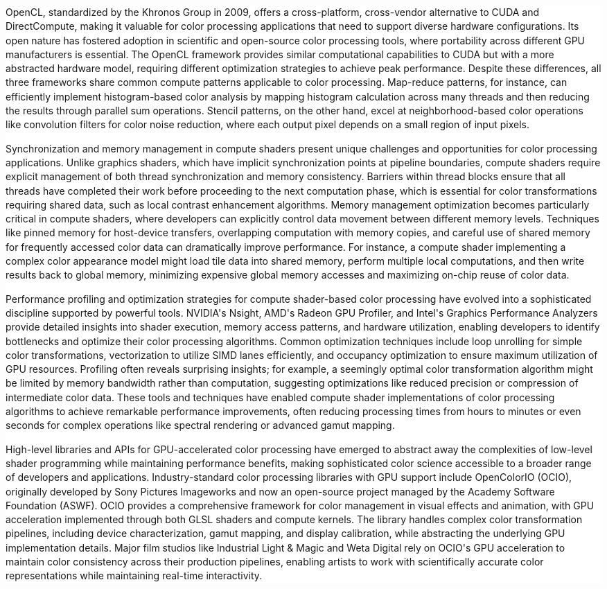 OpenCL, standardized by the Khronos Group in 2009, offers a cross-platform, cross-vendor alternative to CUDA and DirectCompute, making it valuable for color processing applications that need to support diverse hardware configurations. Its open nature has fostered adoption in scientific and open-source color processing tools, where portability across different GPU manufacturers is essential. The OpenCL framework provides similar computational capabilities to CUDA but with a more abstracted hardware model, requiring different optimization strategies to achieve peak performance. Despite these differences, all three frameworks share common compute patterns applicable to color processing. Map-reduce patterns, for instance, can efficiently implement histogram-based color analysis by mapping histogram calculation across many threads and then reducing the results through parallel sum operations. Stencil patterns, on the other hand, excel at neighborhood-based color operations like convolution filters for color noise reduction, where each output pixel depends on a small region of input pixels.

Synchronization and memory management in compute shaders present unique challenges and opportunities for color processing applications. Unlike graphics shaders, which have implicit synchronization points at pipeline boundaries, compute shaders require explicit management of both thread synchronization and memory consistency. Barriers within thread blocks ensure that all threads have completed their work before proceeding to the next computation phase, which is essential for color transformations requiring shared data, such as local contrast enhancement algorithms. Memory management optimization becomes particularly critical in compute shaders, where developers can explicitly control data movement between different memory levels. Techniques like pinned memory for host-device transfers, overlapping computation with memory copies, and careful use of shared memory for frequently accessed color data can dramatically improve performance. For instance, a compute shader implementing a complex color appearance model might load tile data into shared memory, perform multiple local computations, and then write results back to global memory, minimizing expensive global memory accesses and maximizing on-chip reuse of color data.

Performance profiling and optimization strategies for compute shader-based color processing have evolved into a sophisticated discipline supported by powerful tools. NVIDIA's Nsight, AMD's Radeon GPU Profiler, and Intel's Graphics Performance Analyzers provide detailed insights into shader execution, memory access patterns, and hardware utilization, enabling developers to identify bottlenecks and optimize their color processing algorithms. Common optimization techniques include loop unrolling for simple color transformations, vectorization to utilize SIMD lanes efficiently, and occupancy optimization to ensure maximum utilization of GPU resources. Profiling often reveals surprising insights; for example, a seemingly optimal color transformation algorithm might be limited by memory bandwidth rather than computation, suggesting optimizations like reduced precision or compression of intermediate color data. These tools and techniques have enabled compute shader implementations of color processing algorithms to achieve remarkable performance improvements, often reducing processing times from hours to minutes or even seconds for complex operations like spectral rendering or advanced gamut mapping.

High-level libraries and APIs for GPU-accelerated color processing have emerged to abstract away the complexities of low-level shader programming while maintaining performance benefits, making sophisticated color science accessible to a broader range of developers and applications. Industry-standard color processing libraries with GPU support include OpenColorIO (OCIO), originally developed by Sony Pictures Imageworks and now an open-source project managed by the Academy Software Foundation (ASWF). OCIO provides a comprehensive framework for color management in visual effects and animation, with GPU acceleration implemented through both GLSL shaders and compute kernels. The library handles complex color transformation pipelines, including device characterization, gamut mapping, and display calibration, while abstracting the underlying GPU implementation details. Major film studios like Industrial Light & Magic and Weta Digital rely on OCIO's GPU acceleration to maintain color consistency across their production pipelines, enabling artists to work with scientifically accurate color representations while maintaining real-time interactivity.
